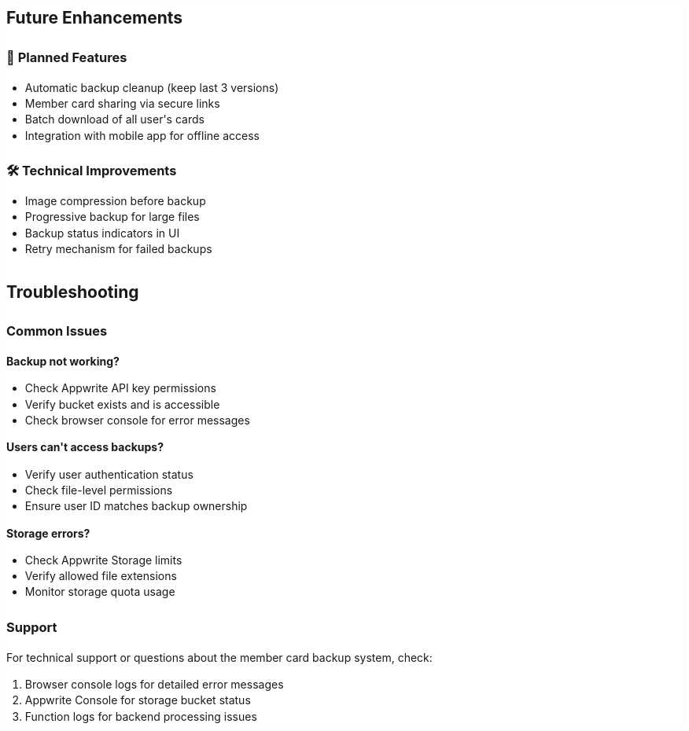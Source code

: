 ## Future Enhancements

### 🔮 **Planned Features**
- Automatic backup cleanup (keep last 3 versions)
- Member card sharing via secure links
- Batch download of all user's cards
- Integration with mobile app for offline access

### 🛠️ **Technical Improvements**
- Image compression before backup
- Progressive backup for large files
- Backup status indicators in UI
- Retry mechanism for failed backups

## Troubleshooting

### Common Issues

**Backup not working?**
- Check Appwrite API key permissions
- Verify bucket exists and is accessible
- Check browser console for error messages

**Users can't access backups?**
- Verify user authentication status
- Check file-level permissions
- Ensure user ID matches backup ownership

**Storage errors?**
- Check Appwrite Storage limits
- Verify allowed file extensions
- Monitor storage quota usage

### Support

For technical support or questions about the member card backup system, check:
1. Browser console logs for detailed error messages
2. Appwrite Console for storage bucket status
3. Function logs for backend processing issues